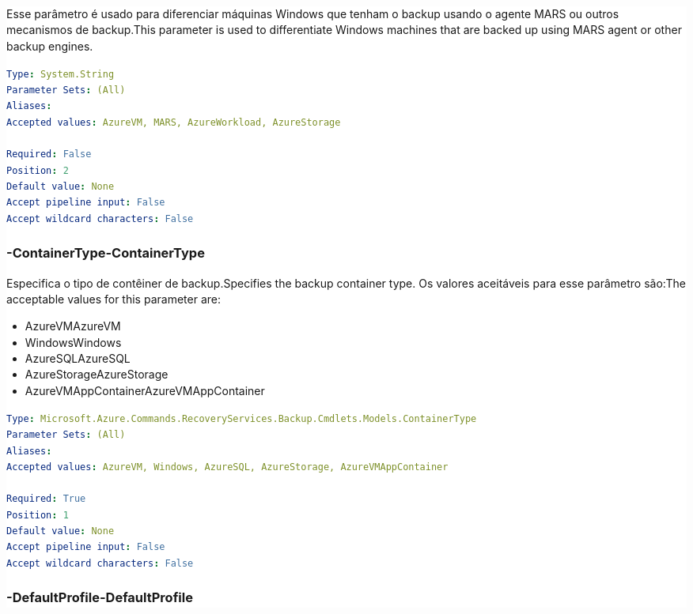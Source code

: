 <span data-ttu-id="528bd-123">Esse parâmetro é usado para diferenciar máquinas Windows que tenham o backup usando o agente MARS ou outros mecanismos de backup.</span><span class="sxs-lookup"><span data-stu-id="528bd-123">This parameter is used to differentiate Windows machines that are backed up using MARS agent or other backup engines.</span></span>

```yaml
Type: System.String
Parameter Sets: (All)
Aliases:
Accepted values: AzureVM, MARS, AzureWorkload, AzureStorage

Required: False
Position: 2
Default value: None
Accept pipeline input: False
Accept wildcard characters: False
```

### <span data-ttu-id="528bd-124">-ContainerType</span><span class="sxs-lookup"><span data-stu-id="528bd-124">-ContainerType</span></span>

<span data-ttu-id="528bd-125">Especifica o tipo de contêiner de backup.</span><span class="sxs-lookup"><span data-stu-id="528bd-125">Specifies the backup container type.</span></span>
<span data-ttu-id="528bd-126">Os valores aceitáveis para esse parâmetro são:</span><span class="sxs-lookup"><span data-stu-id="528bd-126">The acceptable values for this parameter are:</span></span>

- <span data-ttu-id="528bd-127">AzureVM</span><span class="sxs-lookup"><span data-stu-id="528bd-127">AzureVM</span></span>
- <span data-ttu-id="528bd-128">Windows</span><span class="sxs-lookup"><span data-stu-id="528bd-128">Windows</span></span>
- <span data-ttu-id="528bd-129">AzureSQL</span><span class="sxs-lookup"><span data-stu-id="528bd-129">AzureSQL</span></span>
- <span data-ttu-id="528bd-130">AzureStorage</span><span class="sxs-lookup"><span data-stu-id="528bd-130">AzureStorage</span></span>
- <span data-ttu-id="528bd-131">AzureVMAppContainer</span><span class="sxs-lookup"><span data-stu-id="528bd-131">AzureVMAppContainer</span></span>

```yaml
Type: Microsoft.Azure.Commands.RecoveryServices.Backup.Cmdlets.Models.ContainerType
Parameter Sets: (All)
Aliases:
Accepted values: AzureVM, Windows, AzureSQL, AzureStorage, AzureVMAppContainer

Required: True
Position: 1
Default value: None
Accept pipeline input: False
Accept wildcard characters: False
```

### <span data-ttu-id="528bd-132">-DefaultProfile</span><span class="sxs-lookup"><span data-stu-id="528bd-132">-DefaultProfile</span></span>
